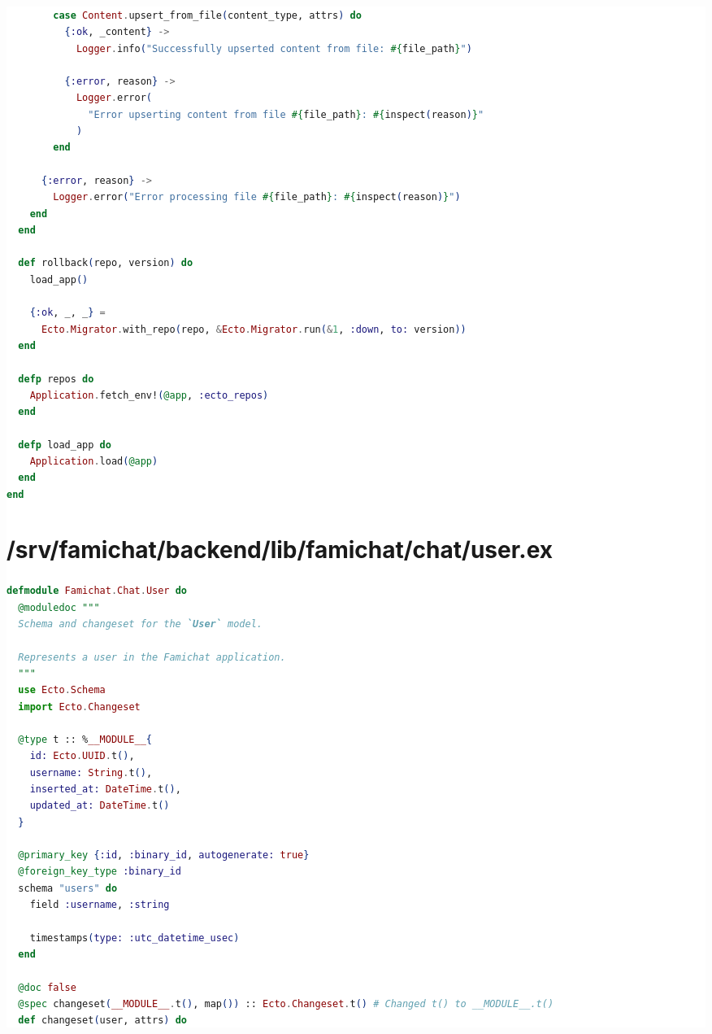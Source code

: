 ```ex
        case Content.upsert_from_file(content_type, attrs) do
          {:ok, _content} ->
            Logger.info("Successfully upserted content from file: #{file_path}")

          {:error, reason} ->
            Logger.error(
              "Error upserting content from file #{file_path}: #{inspect(reason)}"
            )
        end

      {:error, reason} ->
        Logger.error("Error processing file #{file_path}: #{inspect(reason)}")
    end
  end

  def rollback(repo, version) do
    load_app()

    {:ok, _, _} =
      Ecto.Migrator.with_repo(repo, &Ecto.Migrator.run(&1, :down, to: version))
  end

  defp repos do
    Application.fetch_env!(@app, :ecto_repos)
  end

  defp load_app do
    Application.load(@app)
  end
end
```

# /srv/famichat/backend/lib/famichat/chat/user.ex

```ex
defmodule Famichat.Chat.User do
  @moduledoc """
  Schema and changeset for the `User` model.

  Represents a user in the Famichat application.
  """
  use Ecto.Schema
  import Ecto.Changeset

  @type t :: %__MODULE__{
    id: Ecto.UUID.t(),
    username: String.t(),
    inserted_at: DateTime.t(),
    updated_at: DateTime.t()
  }

  @primary_key {:id, :binary_id, autogenerate: true}
  @foreign_key_type :binary_id
  schema "users" do
    field :username, :string

    timestamps(type: :utc_datetime_usec)
  end

  @doc false
  @spec changeset(__MODULE__.t(), map()) :: Ecto.Changeset.t() # Changed t() to __MODULE__.t()
  def changeset(user, attrs) do
```